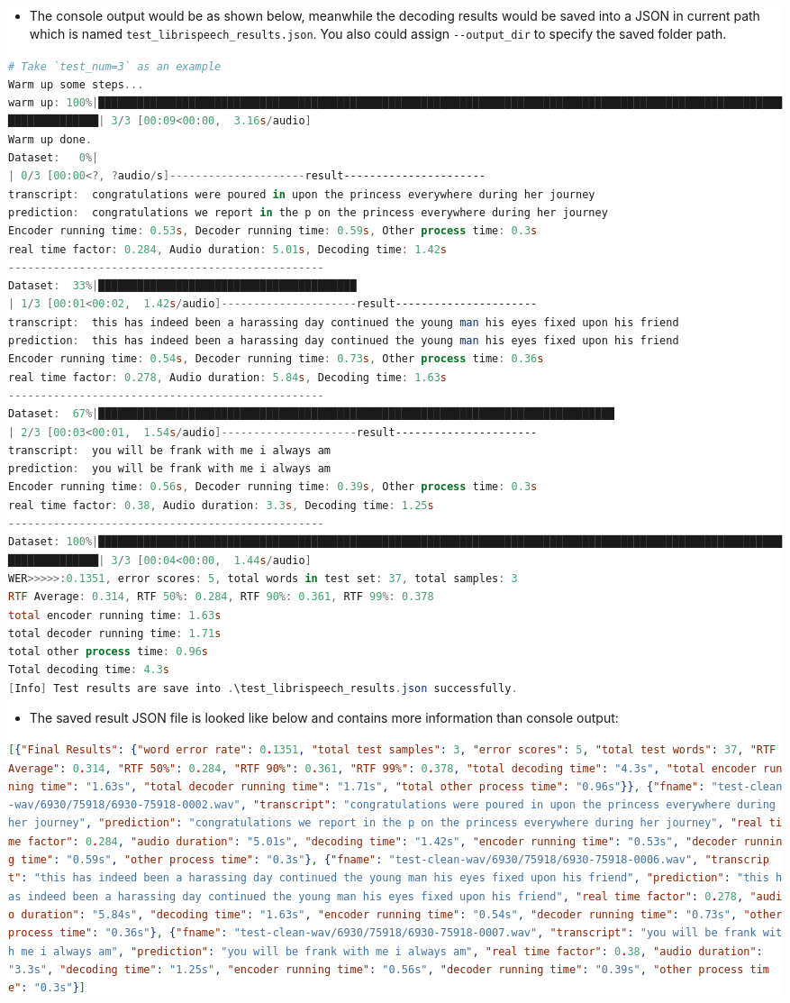- The console output would be as shown below, meanwhile the decoding results would be saved into a JSON in current path which is named `test_librispeech_results.json`. You also could assign `--output_dir` to specify the saved folder path.
```powershell
# Take `test_num=3` as an example
Warm up some steps...
warm up: 100%|████████████████████████████████████████████████████████████████████████████████████████████████████████████████████████| 3/3 [00:09<00:00,  3.16s/audio]
Warm up done.
Dataset:   0%|                                                                                                                                | 0/3 [00:00<?, ?audio/s]---------------------result----------------------
transcript:  congratulations were poured in upon the princess everywhere during her journey
prediction:  congratulations we report in the p on the princess everywhere during her journey
Encoder running time: 0.53s, Decoder running time: 0.59s, Other process time: 0.3s
real time factor: 0.284, Audio duration: 5.01s, Decoding time: 1.42s
-------------------------------------------------
Dataset:  33%|████████████████████████████████████████                                                                                | 1/3 [00:01<00:02,  1.42s/audio]---------------------result----------------------
transcript:  this has indeed been a harassing day continued the young man his eyes fixed upon his friend
prediction:  this has indeed been a harassing day continued the young man his eyes fixed upon his friend
Encoder running time: 0.54s, Decoder running time: 0.73s, Other process time: 0.36s
real time factor: 0.278, Audio duration: 5.84s, Decoding time: 1.63s
-------------------------------------------------
Dataset:  67%|████████████████████████████████████████████████████████████████████████████████                                        | 2/3 [00:03<00:01,  1.54s/audio]---------------------result----------------------
transcript:  you will be frank with me i always am
prediction:  you will be frank with me i always am
Encoder running time: 0.56s, Decoder running time: 0.39s, Other process time: 0.3s
real time factor: 0.38, Audio duration: 3.3s, Decoding time: 1.25s
-------------------------------------------------
Dataset: 100%|████████████████████████████████████████████████████████████████████████████████████████████████████████████████████████| 3/3 [00:04<00:00,  1.44s/audio]
WER>>>>>:0.1351, error scores: 5, total words in test set: 37, total samples: 3
RTF Average: 0.314, RTF 50%: 0.284, RTF 90%: 0.361, RTF 99%: 0.378
total encoder running time: 1.63s
total decoder running time: 1.71s
total other process time: 0.96s
Total decoding time: 4.3s
[Info] Test results are save into .\test_librispeech_results.json successfully.
```

- The saved result JSON file is looked like below and contains more information than console output:
```json
[{"Final Results": {"word error rate": 0.1351, "total test samples": 3, "error scores": 5, "total test words": 37, "RTF Average": 0.314, "RTF 50%": 0.284, "RTF 90%": 0.361, "RTF 99%": 0.378, "total decoding time": "4.3s", "total encoder running time": "1.63s", "total decoder running time": "1.71s", "total other process time": "0.96s"}}, {"fname": "test-clean-wav/6930/75918/6930-75918-0002.wav", "transcript": "congratulations were poured in upon the princess everywhere during her journey", "prediction": "congratulations we report in the p on the princess everywhere during her journey", "real time factor": 0.284, "audio duration": "5.01s", "decoding time": "1.42s", "encoder running time": "0.53s", "decoder running time": "0.59s", "other process time": "0.3s"}, {"fname": "test-clean-wav/6930/75918/6930-75918-0006.wav", "transcript": "this has indeed been a harassing day continued the young man his eyes fixed upon his friend", "prediction": "this has indeed been a harassing day continued the young man his eyes fixed upon his friend", "real time factor": 0.278, "audio duration": "5.84s", "decoding time": "1.63s", "encoder running time": "0.54s", "decoder running time": "0.73s", "other process time": "0.36s"}, {"fname": "test-clean-wav/6930/75918/6930-75918-0007.wav", "transcript": "you will be frank with me i always am", "prediction": "you will be frank with me i always am", "real time factor": 0.38, "audio duration": "3.3s", "decoding time": "1.25s", "encoder running time": "0.56s", "decoder running time": "0.39s", "other process time": "0.3s"}]
```